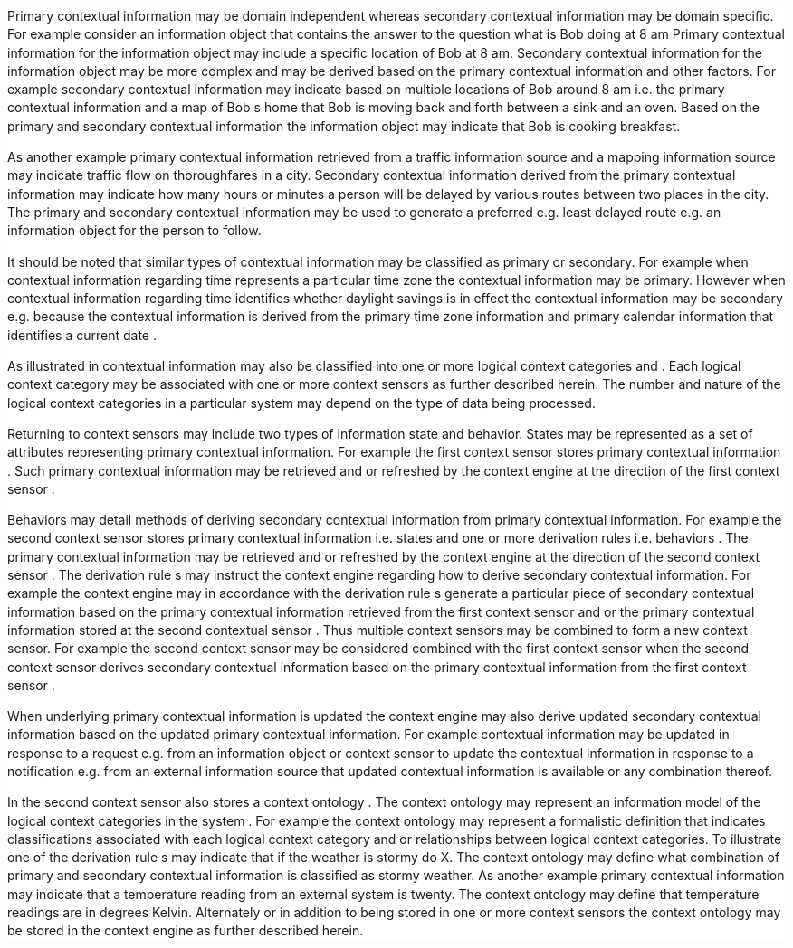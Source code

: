 Primary contextual information may be domain independent whereas secondary contextual information may be domain specific. For example consider an information object that contains the answer to the question what is Bob doing at 8 am Primary contextual information for the information object may include a specific location of Bob at 8 am. Secondary contextual information for the information object may be more complex and may be derived based on the primary contextual information and other factors. For example secondary contextual information may indicate based on multiple locations of Bob around 8 am i.e. the primary contextual information and a map of Bob s home that Bob is moving back and forth between a sink and an oven. Based on the primary and secondary contextual information the information object may indicate that Bob is cooking breakfast.

As another example primary contextual information retrieved from a traffic information source and a mapping information source may indicate traffic flow on thoroughfares in a city. Secondary contextual information derived from the primary contextual information may indicate how many hours or minutes a person will be delayed by various routes between two places in the city. The primary and secondary contextual information may be used to generate a preferred e.g. least delayed route e.g. an information object for the person to follow.

It should be noted that similar types of contextual information may be classified as primary or secondary. For example when contextual information regarding time represents a particular time zone the contextual information may be primary. However when contextual information regarding time identifies whether daylight savings is in effect the contextual information may be secondary e.g. because the contextual information is derived from the primary time zone information and primary calendar information that identifies a current date .

As illustrated in contextual information may also be classified into one or more logical context categories and . Each logical context category may be associated with one or more context sensors as further described herein. The number and nature of the logical context categories in a particular system may depend on the type of data being processed.

Returning to context sensors may include two types of information state and behavior. States may be represented as a set of attributes representing primary contextual information. For example the first context sensor stores primary contextual information . Such primary contextual information may be retrieved and or refreshed by the context engine at the direction of the first context sensor .

Behaviors may detail methods of deriving secondary contextual information from primary contextual information. For example the second context sensor stores primary contextual information i.e. states and one or more derivation rules i.e. behaviors . The primary contextual information may be retrieved and or refreshed by the context engine at the direction of the second context sensor . The derivation rule s may instruct the context engine regarding how to derive secondary contextual information. For example the context engine may in accordance with the derivation rule s generate a particular piece of secondary contextual information based on the primary contextual information retrieved from the first context sensor and or the primary contextual information stored at the second contextual sensor . Thus multiple context sensors may be combined to form a new context sensor. For example the second context sensor may be considered combined with the first context sensor when the second context sensor derives secondary contextual information based on the primary contextual information from the first context sensor .

When underlying primary contextual information is updated the context engine may also derive updated secondary contextual information based on the updated primary contextual information. For example contextual information may be updated in response to a request e.g. from an information object or context sensor to update the contextual information in response to a notification e.g. from an external information source that updated contextual information is available or any combination thereof.

In the second context sensor also stores a context ontology . The context ontology may represent an information model of the logical context categories in the system . For example the context ontology may represent a formalistic definition that indicates classifications associated with each logical context category and or relationships between logical context categories. To illustrate one of the derivation rule s may indicate that if the weather is stormy do X. The context ontology may define what combination of primary and secondary contextual information is classified as stormy weather. As another example primary contextual information may indicate that a temperature reading from an external system is twenty. The context ontology may define that temperature readings are in degrees Kelvin. Alternately or in addition to being stored in one or more context sensors the context ontology may be stored in the context engine as further described herein.
